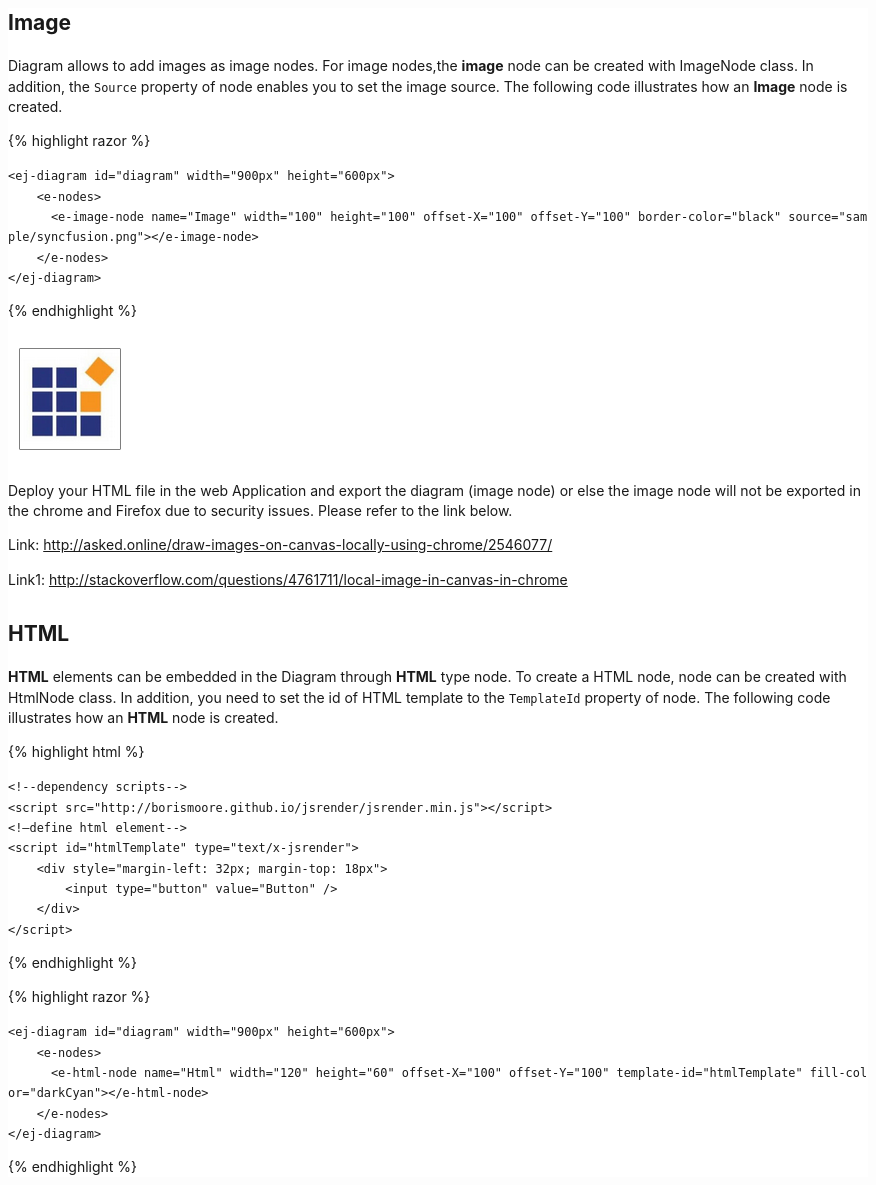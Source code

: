 ## Image
Diagram allows to add images as image nodes. For image nodes,the **image** node can be created with ImageNode class. In addition, the `Source` property of node enables you to set the image source. The following code illustrates how an **Image** node is created.

{% highlight razor %}

    <ej-diagram id="diagram" width="900px" height="600px">
        <e-nodes>
          <e-image-node name="Image" width="100" height="100" offset-X="100" offset-Y="100" border-color="black" source="sample/syncfusion.png"></e-image-node>        
        </e-nodes>
    </ej-diagram>
    
{% endhighlight %}

![](Shapes_images/Shapes_img60.png)

Deploy your HTML file in the web Application and export the diagram (image node) or else the image node will not be exported in the chrome and Firefox due to security issues. Please refer to the link below.

Link: http://asked.online/draw-images-on-canvas-locally-using-chrome/2546077/

Link1: http://stackoverflow.com/questions/4761711/local-image-in-canvas-in-chrome


## HTML

**HTML** elements can be embedded in the Diagram through **HTML** type node. To create a HTML node, node can be created with HtmlNode class. In addition, you need to set the id of HTML template to the `TemplateId` property of node. The following code illustrates how an **HTML** node is created.

{% highlight html %}

    <!--dependency scripts-->
    <script src="http://borismoore.github.io/jsrender/jsrender.min.js"></script>
    <!—define html element-->
    <script id="htmlTemplate" type="text/x-jsrender">
        <div style="margin-left: 32px; margin-top: 18px">
            <input type="button" value="Button" />
        </div>
    </script>

{% endhighlight %}

{% highlight razor %}

    <ej-diagram id="diagram" width="900px" height="600px">
        <e-nodes>
          <e-html-node name="Html" width="120" height="60" offset-X="100" offset-Y="100" template-id="htmlTemplate" fill-color="darkCyan"></e-html-node>        
        </e-nodes>
    </ej-diagram>

{% endhighlight %}
